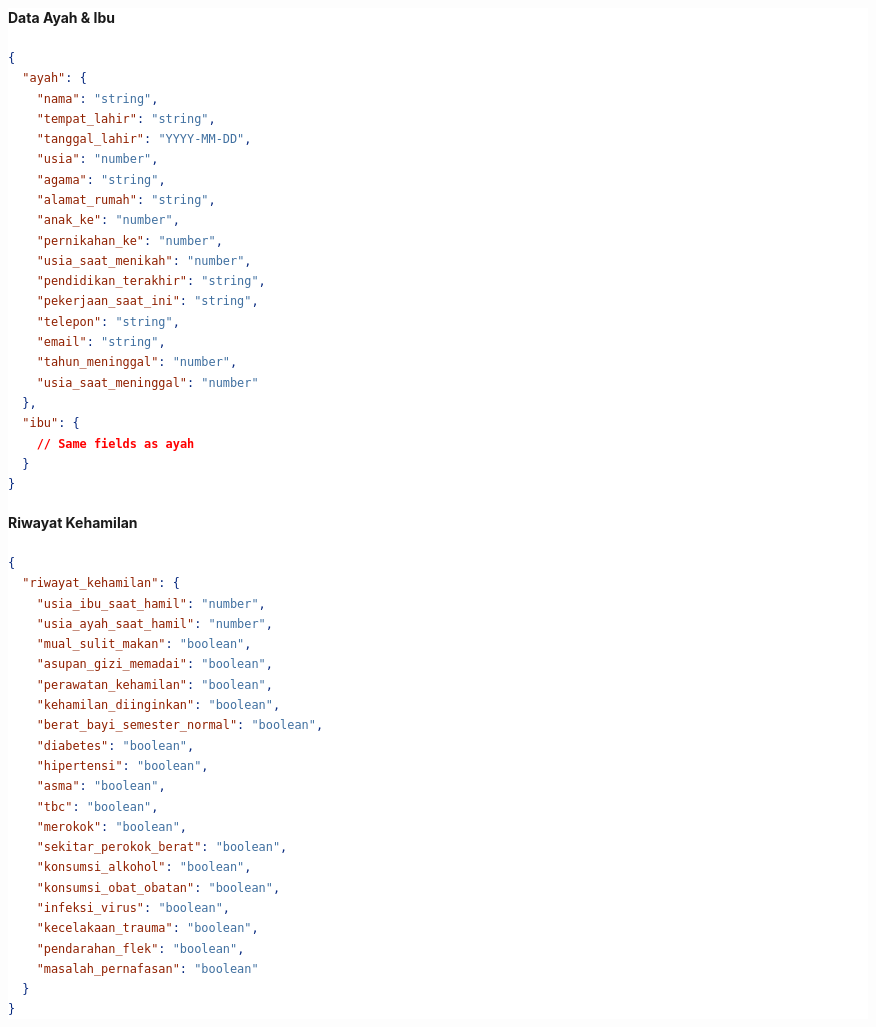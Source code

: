 #### Data Ayah & Ibu
```json
{
  "ayah": {
    "nama": "string",
    "tempat_lahir": "string",
    "tanggal_lahir": "YYYY-MM-DD",
    "usia": "number",
    "agama": "string",
    "alamat_rumah": "string",
    "anak_ke": "number",
    "pernikahan_ke": "number",
    "usia_saat_menikah": "number",
    "pendidikan_terakhir": "string",
    "pekerjaan_saat_ini": "string",
    "telepon": "string",
    "email": "string",
    "tahun_meninggal": "number",
    "usia_saat_meninggal": "number"
  },
  "ibu": {
    // Same fields as ayah
  }
}
```

#### Riwayat Kehamilan
```json
{
  "riwayat_kehamilan": {
    "usia_ibu_saat_hamil": "number",
    "usia_ayah_saat_hamil": "number",
    "mual_sulit_makan": "boolean",
    "asupan_gizi_memadai": "boolean",
    "perawatan_kehamilan": "boolean",
    "kehamilan_diinginkan": "boolean",
    "berat_bayi_semester_normal": "boolean",
    "diabetes": "boolean",
    "hipertensi": "boolean",
    "asma": "boolean",
    "tbc": "boolean",
    "merokok": "boolean",
    "sekitar_perokok_berat": "boolean",
    "konsumsi_alkohol": "boolean",
    "konsumsi_obat_obatan": "boolean",
    "infeksi_virus": "boolean",
    "kecelakaan_trauma": "boolean",
    "pendarahan_flek": "boolean",
    "masalah_pernafasan": "boolean"
  }
}
```
